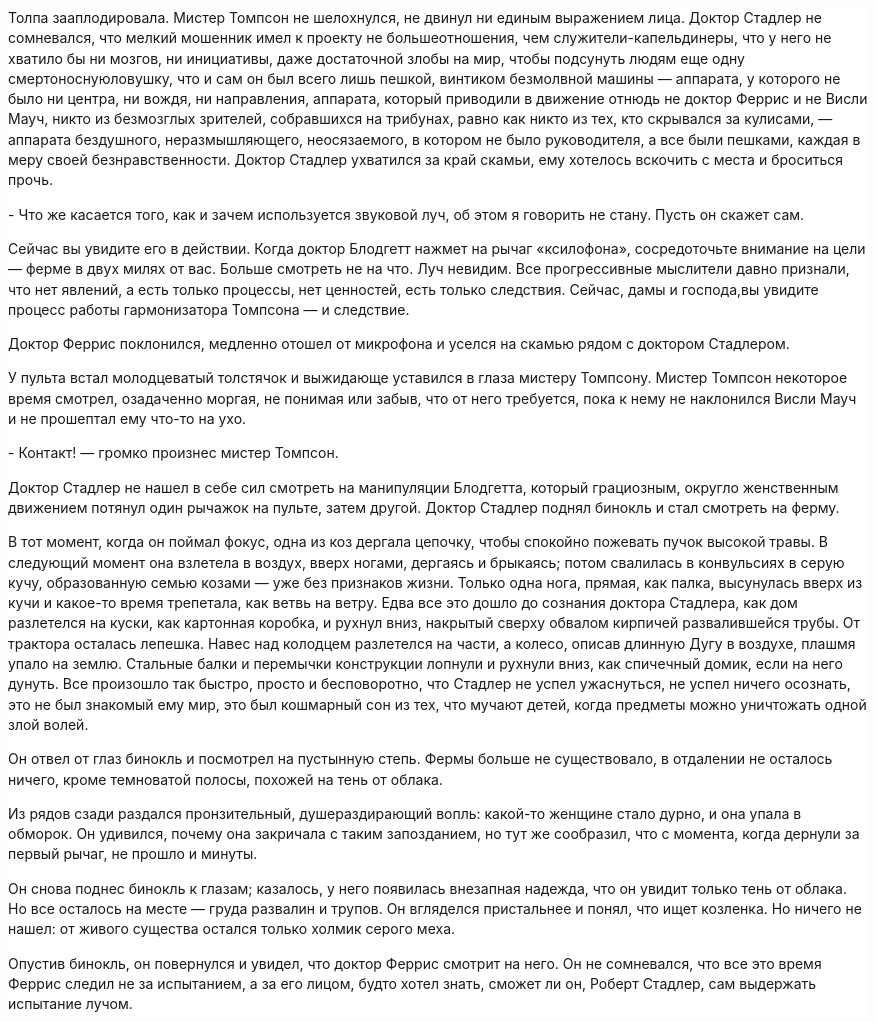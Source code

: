 Толпа зааплодировала. Мистер Томпсон не шелохнулся, не двинул ни единым выражением лица. Доктор Стадлер не сомневался, что мелкий мошенник имел к проекту не большеотношения, чем служители-капельдинеры, что у него не хватило бы ни мозгов, ни инициативы, даже достаточной злобы на мир, чтобы подсунуть людям еще одну смертоноснуюловушку, что и сам он был всего лишь пешкой, винтиком безмолвной машины — аппарата, у которого не было ни центра, ни вождя, ни направления, аппарата, который приводили в движение отнюдь не доктор Феррис и не Висли Мауч, никто из безмозглых зрителей, собравшихся на трибунах, равно как никто из тех, кто скрывался за кулисами, — аппарата бездушного, неразмышляющего, неосязаемого, в котором не было руководителя, а все были пешками, каждая в меру своей безнравственности. Доктор Стадлер ухватился за край скамьи, ему хотелось вскочить с места и броситься прочь.

\- Что же касается того, как и зачем используется звуковой луч, об этом я говорить не стану. Пусть он скажет сам.

Сейчас вы увидите его в действии. Когда доктор Блодгетт нажмет на рычаг «ксилофона», сосредоточьте внимание на цели — ферме в двух милях от вас. Больше смотреть не на что. Луч невидим. Все прогрессивные мыслители давно признали, что нет явлений, а есть только процессы, нет ценностей, есть только следствия. Сейчас, дамы и господа,вы увидите процесс работы гармонизатора Томпсона — и следствие.

Доктор Феррис поклонился, медленно отошел от микрофона и уселся на скамью рядом с доктором Стадлером.

У пульта встал молодцеватый толстячок и выжидающе уставился в глаза мистеру Томпсону. Мистер Томпсон некоторое время смотрел, озадаченно моргая, не понимая или забыв, что от него требуется, пока к нему не наклонился Висли Мауч и не прошептал ему что-то на ухо.

\- Контакт! — громко произнес мистер Томпсон.

Доктор Стадлер не нашел в себе сил смотреть на манипуляции Блодгетта, который грациозным, округло женственным движением потянул один рычажок на пульте, затем другой. Доктор Стадлер поднял бинокль и стал смотреть на ферму.

В тот момент, когда он поймал фокус, одна из коз дергала цепочку, чтобы спокойно пожевать пучок высокой травы. В следующий момент она взлетела в воздух, вверх ногами, дергаясь и брыкаясь; потом свалилась в конвульсиях в серую кучу, образованную семью козами — уже без признаков жизни. Только одна нога, прямая, как палка, высунулась вверх из кучи и какое-то время трепетала, как ветвь на ветру. Едва все это дошло до сознания доктора Стадлера, как дом разлетелся на куски, как картонная коробка, и рухнул вниз, накрытый сверху обвалом кирпичей развалившейся трубы. От трактора осталась лепешка. Навес над колодцем разлетелся на части, а колесо, описав длинную Дугу в воздухе, плашмя упало на землю. Стальные балки и перемычки конструкции лопнули и рухнули вниз, как спичечный домик, если на него дунуть. Все произошло так быстро, просто и бесповоротно, что Стадлер не успел ужаснуться, не успел ничего осознать, это не был знакомый ему мир, это был кошмарный сон из тех, что мучают детей, когда предметы можно уничтожать одной злой волей.

Он отвел от глаз бинокль и посмотрел на пустынную степь. Фермы больше не существовало, в отдалении не осталось ничего, кроме темноватой полосы, похожей на тень от облака.

Из рядов сзади раздался пронзительный, душераздирающий вопль: какой-то женщине стало дурно, и она упала в обморок. Он удивился, почему она закричала с таким запозданием, но тут же сообразил, что с момента, когда дернули за первый рычаг, не прошло и минуты.

Он снова поднес бинокль к глазам; казалось, у него появилась внезапная надежда, что он увидит только тень от облака. Но все осталось на месте — груда развалин и трупов. Он вгляделся пристальнее и понял, что ищет козленка. Но ничего не нашел: от живого существа остался только холмик серого меха.

Опустив бинокль, он повернулся и увидел, что доктор Феррис смотрит на него. Он не сомневался, что все это время Феррис следил не за испытанием, а за его лицом, будто хотел знать, сможет ли он, Роберт Стадлер, сам выдержать испытание лучом.
